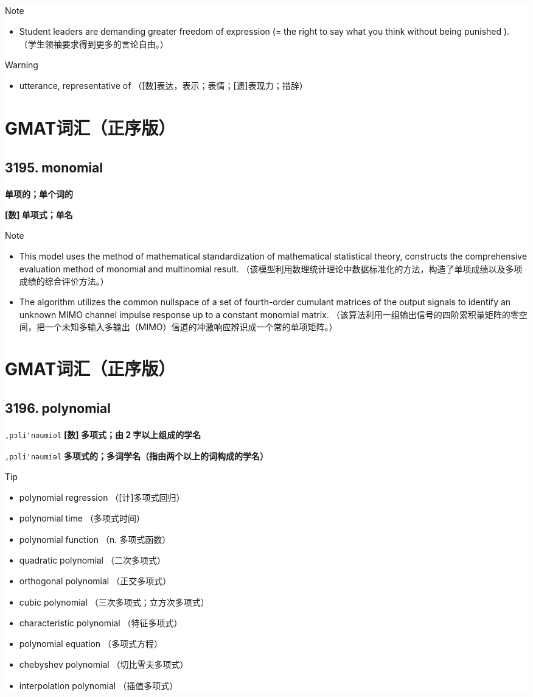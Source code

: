 >

> [!NOTE]
>
> - Student leaders are demanding greater freedom of expression (= the right to say what you think without being punished ). （学生领袖要求得到更多的言论自由。）
>

> [!WARNING]
>
> - utterance, representative of （[数]表达，表示；表情；[遗]表现力；措辞）
>

# GMAT词汇（正序版）

## 3195. monomial

**单项的；单个词的**

**[数] 单项式；单名**

> [!NOTE]
>
> - This model uses the method of mathematical standardization of mathematical statistical theory, constructs the comprehensive evaluation method of monomial and multinomial result. （该模型利用数理统计理论中数据标准化的方法，构造了单项成绩以及多项成绩的综合评价方法。）
>
> - The algorithm utilizes the common nullspace of a set of fourth-order cumulant matrices of the output signals to identify an unknown MIMO channel impulse response up to a constant monomial matrix. （该算法利用一组输出信号的四阶累积量矩阵的零空间，把一个未知多输入多输出（MIMO）信道的冲激响应辨识成一个常的单项矩阵。）
>

# GMAT词汇（正序版）

## 3196. polynomial

`,pɔli'nəumiəl`  **[数] 多项式；由 2 字以上组成的学名**

`,pɔli'nəumiəl`  **多项式的；多词学名（指由两个以上的词构成的学名）**

> [!TIP]
>
> - polynomial regression （[计]多项式回归）
>
> - polynomial time （多项式时间）
>
> - polynomial function （n. 多项式函数）
>
> - quadratic polynomial （二次多项式）
>
> - orthogonal polynomial （正交多项式）
>
> - cubic polynomial （三次多项式；立方次多项式）
>
> - characteristic polynomial （特征多项式）
>
> - polynomial equation （多项式方程）
>
> - chebyshev polynomial （切比雪夫多项式）
>
> - interpolation polynomial （插值多项式）
>
